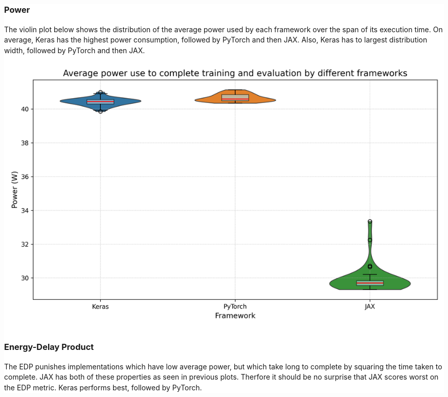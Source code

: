 ### Power

The violin plot below shows the distribution of the average power used by each framework over the span of its
execution time. On average, Keras has the highest power consumption, followed by PyTorch and then JAX.
Also, Keras has to largest distribution width, followed by PyTorch and then JAX.

![Violin plot of power used by ML libraries](../img/p1_measuring_software/g2_ml_libraries/power_plot.png)

### Energy-Delay Product

The EDP punishes implementations which have low average power, but which take long to complete by squaring the time taken to complete.
JAX has both of these properties as seen in previous plots. Therfore it should be no surprise that JAX scores
worst on the EDP metric. Keras performs best, followed by PyTorch.
